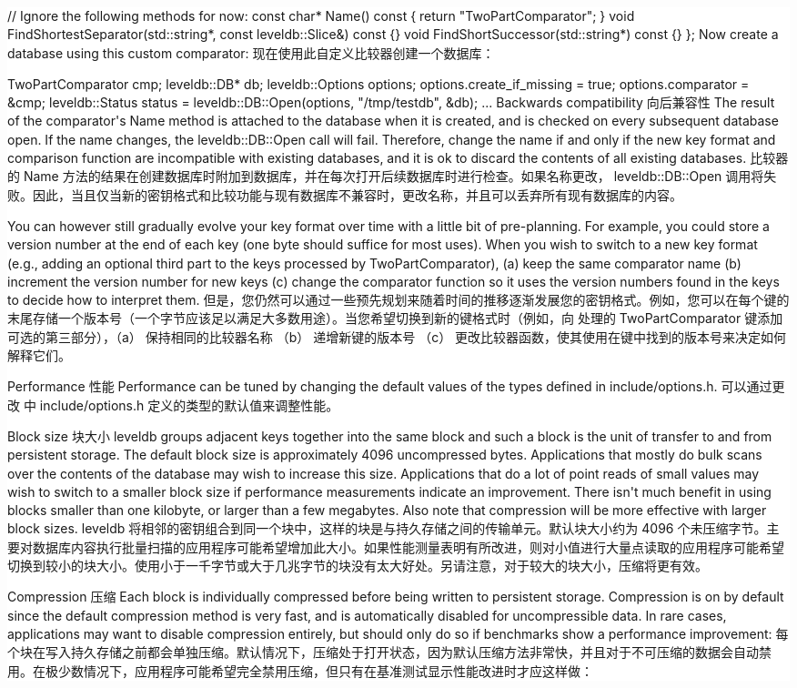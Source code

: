   // Ignore the following methods for now:
  const char* Name() const { return "TwoPartComparator"; }
  void FindShortestSeparator(std::string*, const leveldb::Slice&) const {}
  void FindShortSuccessor(std::string*) const {}
};
Now create a database using this custom comparator:
现在使用此自定义比较器创建一个数据库：

TwoPartComparator cmp;
leveldb::DB* db;
leveldb::Options options;
options.create_if_missing = true;
options.comparator = &cmp;
leveldb::Status status = leveldb::DB::Open(options, "/tmp/testdb", &db);
...
Backwards compatibility 向后兼容性
The result of the comparator's Name method is attached to the database when it is created, and is checked on every subsequent database open. If the name changes, the leveldb::DB::Open call will fail. Therefore, change the name if and only if the new key format and comparison function are incompatible with existing databases, and it is ok to discard the contents of all existing databases.
比较器的 Name 方法的结果在创建数据库时附加到数据库，并在每次打开后续数据库时进行检查。如果名称更改， leveldb::DB::Open 调用将失败。因此，当且仅当新的密钥格式和比较功能与现有数据库不兼容时，更改名称，并且可以丢弃所有现有数据库的内容。

You can however still gradually evolve your key format over time with a little bit of pre-planning. For example, you could store a version number at the end of each key (one byte should suffice for most uses). When you wish to switch to a new key format (e.g., adding an optional third part to the keys processed by TwoPartComparator), (a) keep the same comparator name (b) increment the version number for new keys (c) change the comparator function so it uses the version numbers found in the keys to decide how to interpret them.
但是，您仍然可以通过一些预先规划来随着时间的推移逐渐发展您的密钥格式。例如，您可以在每个键的末尾存储一个版本号（一个字节应该足以满足大多数用途）。当您希望切换到新的键格式时（例如，向 处理的 TwoPartComparator 键添加可选的第三部分），（a） 保持相同的比较器名称 （b） 递增新键的版本号 （c） 更改比较器函数，使其使用在键中找到的版本号来决定如何解释它们。

Performance 性能
Performance can be tuned by changing the default values of the types defined in include/options.h.
可以通过更改 中 include/options.h 定义的类型的默认值来调整性能。

Block size 块大小
leveldb groups adjacent keys together into the same block and such a block is the unit of transfer to and from persistent storage. The default block size is approximately 4096 uncompressed bytes. Applications that mostly do bulk scans over the contents of the database may wish to increase this size. Applications that do a lot of point reads of small values may wish to switch to a smaller block size if performance measurements indicate an improvement. There isn't much benefit in using blocks smaller than one kilobyte, or larger than a few megabytes. Also note that compression will be more effective with larger block sizes.
leveldb 将相邻的密钥组合到同一个块中，这样的块是与持久存储之间的传输单元。默认块大小约为 4096 个未压缩字节。主要对数据库内容执行批量扫描的应用程序可能希望增加此大小。如果性能测量表明有所改进，则对小值进行大量点读取的应用程序可能希望切换到较小的块大小。使用小于一千字节或大于几兆字节的块没有太大好处。另请注意，对于较大的块大小，压缩将更有效。

Compression 压缩
Each block is individually compressed before being written to persistent storage. Compression is on by default since the default compression method is very fast, and is automatically disabled for uncompressible data. In rare cases, applications may want to disable compression entirely, but should only do so if benchmarks show a performance improvement:
每个块在写入持久存储之前都会单独压缩。默认情况下，压缩处于打开状态，因为默认压缩方法非常快，并且对于不可压缩的数据会自动禁用。在极少数情况下，应用程序可能希望完全禁用压缩，但只有在基准测试显示性能改进时才应这样做：
